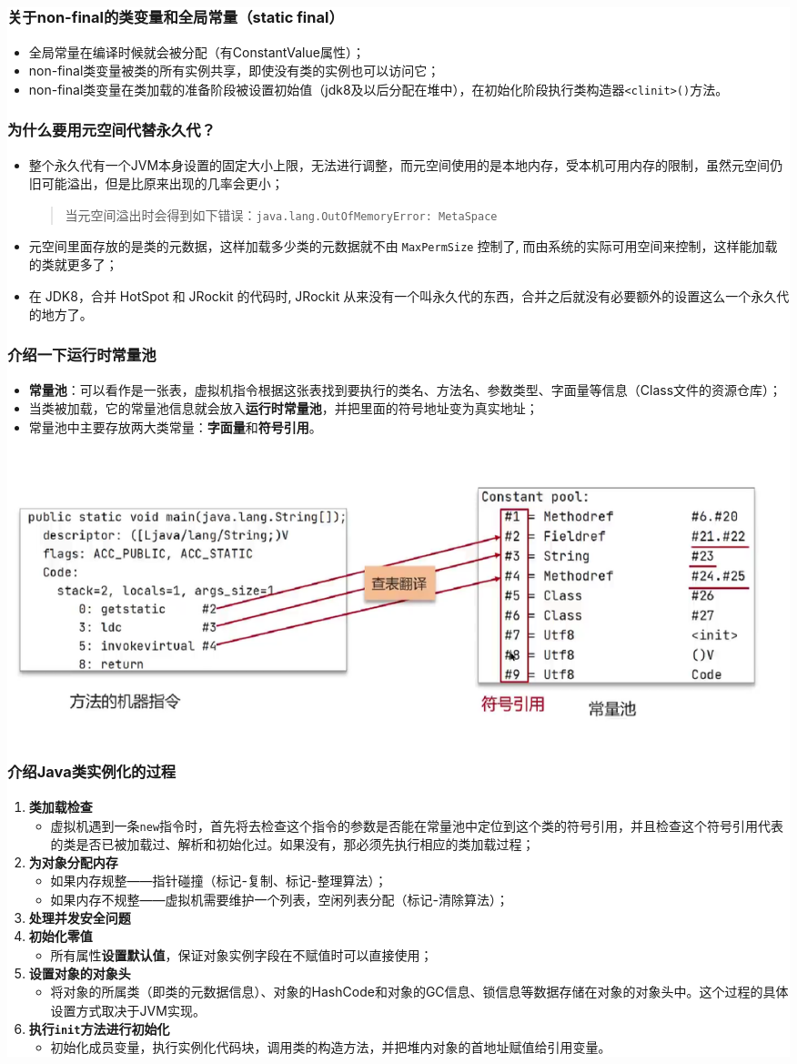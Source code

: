 ### 关于non-final的类变量和全局常量（static final）

- 全局常量在编译时候就会被分配（有ConstantValue属性）；
- non-final类变量被类的所有实例共享，即使没有类的实例也可以访问它；
- non-final类变量在类加载的准备阶段被设置初始值（jdk8及以后分配在堆中），在初始化阶段执行类构造器`<clinit>()`方法。

### 为什么要用元空间代替永久代？

- 整个永久代有一个JVM本身设置的固定大小上限，无法进行调整，而元空间使用的是本地内存，受本机可用内存的限制，虽然元空间仍旧可能溢出，但是比原来出现的几率会更小；

  > 当元空间溢出时会得到如下错误：`java.lang.OutOfMemoryError: MetaSpace`

- 元空间里面存放的是类的元数据，这样加载多少类的元数据就不由 `MaxPermSize` 控制了, 而由系统的实际可用空间来控制，这样能加载的类就更多了；

- 在 JDK8，合并 HotSpot 和 JRockit 的代码时, JRockit 从来没有一个叫永久代的东西，合并之后就没有必要额外的设置这么一个永久代的地方了。

### 介绍一下运行时常量池

- **常量池**：可以看作是一张表，虚拟机指令根据这张表找到要执行的类名、方法名、参数类型、字面量等信息（Class文件的资源仓库）；
- 当类被加载，它的常量池信息就会放入**运行时常量池**，并把里面的符号地址变为真实地址；
- 常量池中主要存放两大类常量：**字面量**和**符号引用**。

![image-20230925204815190](../assets/image-20230925204815190.png)

### 介绍Java类实例化的过程

1. **类加载检查**
   - 虚拟机遇到一条`new`指令时，首先将去检查这个指令的参数是否能在常量池中定位到这个类的符号引用，并且检查这个符号引用代表的类是否已被加载过、解析和初始化过。如果没有，那必须先执行相应的类加载过程；
2. **为对象分配内存**
   - 如果内存规整——指针碰撞（标记-复制、标记-整理算法）；
   - 如果内存不规整——虚拟机需要维护一个列表，空闲列表分配（标记-清除算法）；
3. **处理并发安全问题**
4. **初始化零值**
   - 所有属性**设置默认值**，保证对象实例字段在不赋值时可以直接使用；
5. **设置对象的对象头**
   - 将对象的所属类（即类的元数据信息）、对象的HashCode和对象的GC信息、锁信息等数据存储在对象的对象头中。这个过程的具体设置方式取决于JVM实现。
6. **执行`init`方法进行初始化**
   - 初始化成员变量，执行实例化代码块，调用类的构造方法，并把堆内对象的首地址赋值给引用变量。
